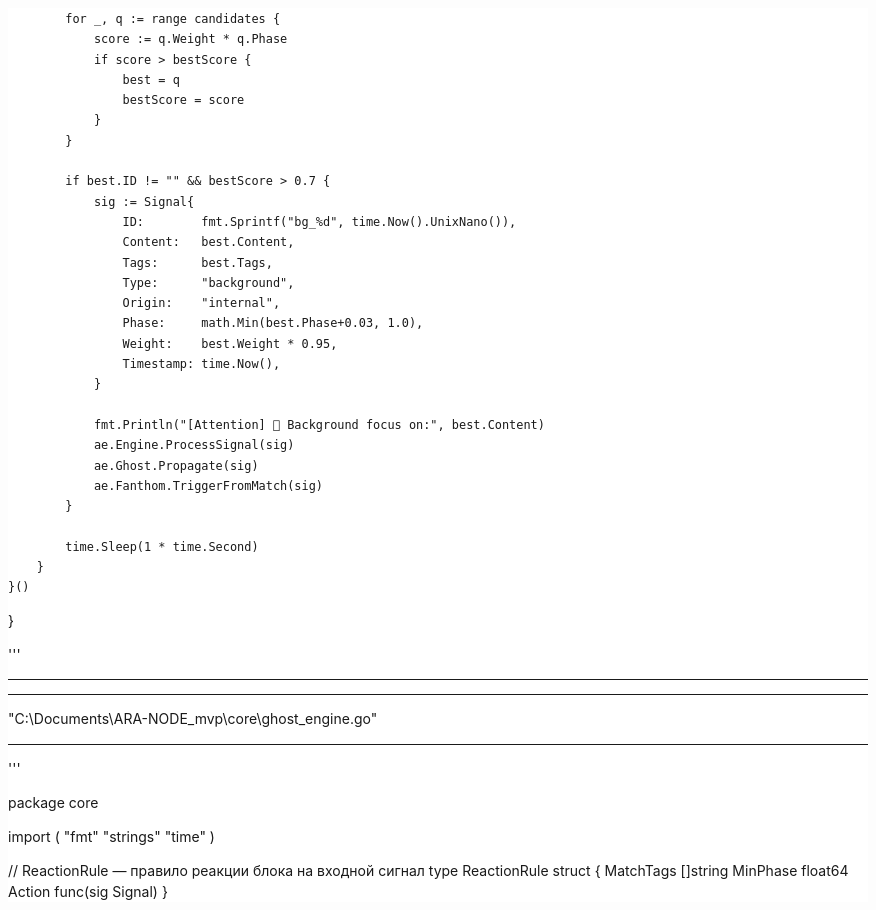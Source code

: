 			for _, q := range candidates {
				score := q.Weight * q.Phase
				if score > bestScore {
					best = q
					bestScore = score
				}
			}

			if best.ID != "" && bestScore > 0.7 {
				sig := Signal{
					ID:        fmt.Sprintf("bg_%d", time.Now().UnixNano()),
					Content:   best.Content,
					Tags:      best.Tags,
					Type:      "background",
					Origin:    "internal",
					Phase:     math.Min(best.Phase+0.03, 1.0),
					Weight:    best.Weight * 0.95,
					Timestamp: time.Now(),
				}

				fmt.Println("[Attention] 🧠 Background focus on:", best.Content)
				ae.Engine.ProcessSignal(sig)
				ae.Ghost.Propagate(sig)
				ae.Fanthom.TriggerFromMatch(sig)
			}

			time.Sleep(1 * time.Second)
		}
	}()
}

'''

---

---

"C:\Documents\ARA-NODE_mvp\core\ghost_engine.go"

---

'''

package core

import (
	"fmt"
	"strings"
	"time"
)

// ReactionRule — правило реакции блока на входной сигнал
type ReactionRule struct {
	MatchTags []string
	MinPhase  float64
	Action    func(sig Signal)
}
